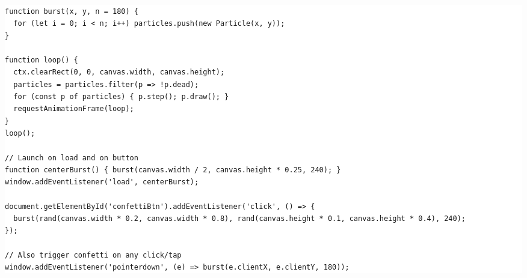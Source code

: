     function burst(x, y, n = 180) {
      for (let i = 0; i < n; i++) particles.push(new Particle(x, y));
    }

    function loop() {
      ctx.clearRect(0, 0, canvas.width, canvas.height);
      particles = particles.filter(p => !p.dead);
      for (const p of particles) { p.step(); p.draw(); }
      requestAnimationFrame(loop);
    }
    loop();

    // Launch on load and on button
    function centerBurst() { burst(canvas.width / 2, canvas.height * 0.25, 240); }
    window.addEventListener('load', centerBurst);

    document.getElementById('confettiBtn').addEventListener('click', () => {
      burst(rand(canvas.width * 0.2, canvas.width * 0.8), rand(canvas.height * 0.1, canvas.height * 0.4), 240);
    });

    // Also trigger confetti on any click/tap
    window.addEventListener('pointerdown', (e) => burst(e.clientX, e.clientY, 180));
  </script>
</body>
</html>
